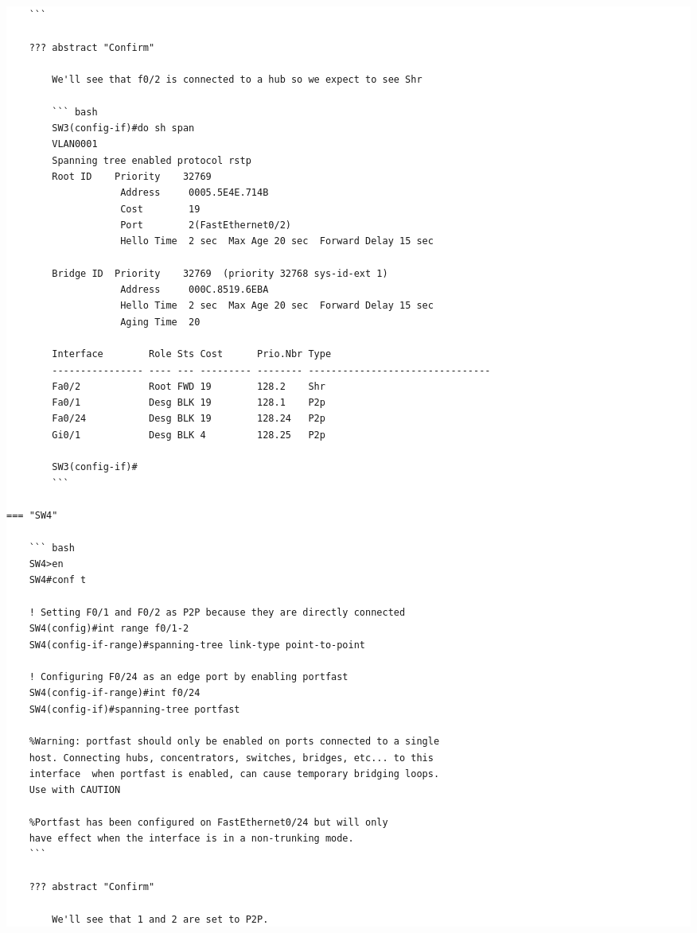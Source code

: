         ```

        ??? abstract "Confirm"

            We'll see that f0/2 is connected to a hub so we expect to see Shr

            ``` bash
            SW3(config-if)#do sh span
            VLAN0001
            Spanning tree enabled protocol rstp
            Root ID    Priority    32769
                        Address     0005.5E4E.714B
                        Cost        19
                        Port        2(FastEthernet0/2)
                        Hello Time  2 sec  Max Age 20 sec  Forward Delay 15 sec

            Bridge ID  Priority    32769  (priority 32768 sys-id-ext 1)
                        Address     000C.8519.6EBA
                        Hello Time  2 sec  Max Age 20 sec  Forward Delay 15 sec
                        Aging Time  20

            Interface        Role Sts Cost      Prio.Nbr Type
            ---------------- ---- --- --------- -------- --------------------------------
            Fa0/2            Root FWD 19        128.2    Shr
            Fa0/1            Desg BLK 19        128.1    P2p
            Fa0/24           Desg BLK 19        128.24   P2p
            Gi0/1            Desg BLK 4         128.25   P2p

            SW3(config-if)#
            ```

    === "SW4"

        ``` bash
        SW4>en
        SW4#conf t

        ! Setting F0/1 and F0/2 as P2P because they are directly connected
        SW4(config)#int range f0/1-2
        SW4(config-if-range)#spanning-tree link-type point-to-point 

        ! Configuring F0/24 as an edge port by enabling portfast
        SW4(config-if-range)#int f0/24
        SW4(config-if)#spanning-tree portfast 

        %Warning: portfast should only be enabled on ports connected to a single
        host. Connecting hubs, concentrators, switches, bridges, etc... to this
        interface  when portfast is enabled, can cause temporary bridging loops.
        Use with CAUTION

        %Portfast has been configured on FastEthernet0/24 but will only
        have effect when the interface is in a non-trunking mode.
        ```

        ??? abstract "Confirm"

            We'll see that 1 and 2 are set to P2P.
